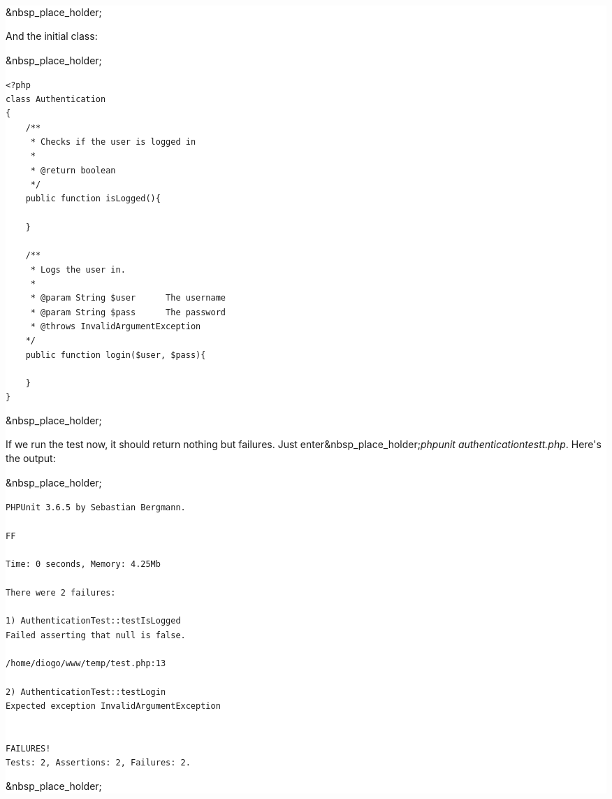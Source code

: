 &nbsp_place_holder;

And the initial class:

&nbsp_place_holder;

    
    <?php
    class Authentication
    {
    	/**
    	 * Checks if the user is logged in
    	 * 
    	 * @return boolean
    	 */
    	public function isLogged(){
    	
    	}
    	
    	/**
    	 * Logs the user in.
    	 *
    	 * @param String $user		The username
    	 * @param String $pass		The password
    	 * @throws InvalidArgumentException
    	*/
    	public function login($user, $pass){
    	
    	}
    }

&nbsp_place_holder;

If we run the test now, it should return nothing but failures. Just
enter&nbsp_place_holder;_phpunit authenticationtestt.php_. Here's the output:

&nbsp_place_holder;

    
    PHPUnit 3.6.5 by Sebastian Bergmann.
    
    FF
    
    Time: 0 seconds, Memory: 4.25Mb
    
    There were 2 failures:
    
    1) AuthenticationTest::testIsLogged
    Failed asserting that null is false.
    
    /home/diogo/www/temp/test.php:13
    
    2) AuthenticationTest::testLogin
    Expected exception InvalidArgumentException
    
    
    FAILURES!
    Tests: 2, Assertions: 2, Failures: 2.

&nbsp_place_holder;
